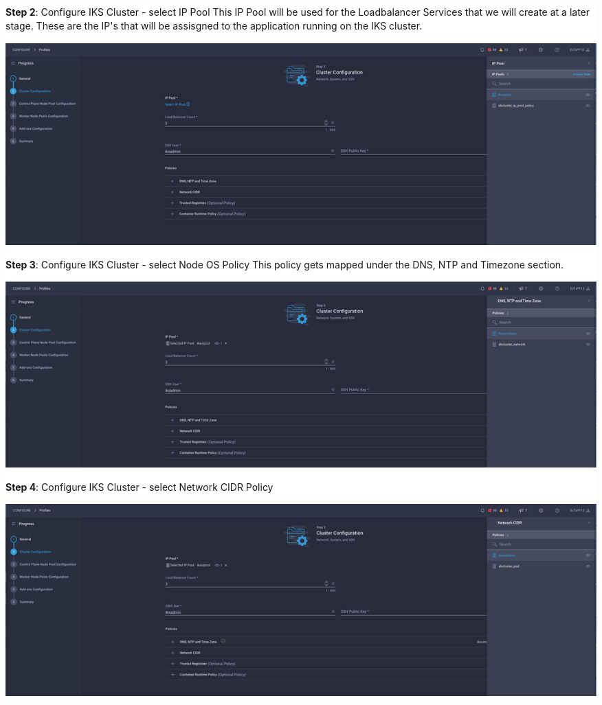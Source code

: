 __Step 2__: Configure IKS Cluster - select IP Pool 
This IP Pool will be used for the Loadbalancer Services that we will create at a later stage. These are the IP's that will be assisgned to the application running on the IKS cluster.

![](intersight-04-iks-hello-images/cluster.png)

__Step 3__: Configure IKS Cluster - select Node OS Policy 
This policy gets mapped under the DNS, NTP and Timezone section.

![](intersight-04-iks-hello-images/cluster2.png)

__Step 4__: Configure IKS Cluster - select Network CIDR Policy 

![](intersight-04-iks-hello-images/cluster3.png)
